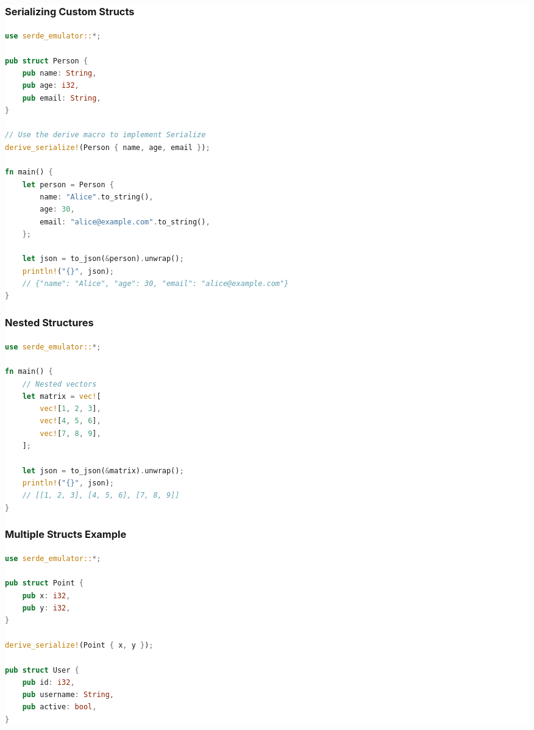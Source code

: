 ```rust
```

### Serializing Custom Structs

```rust
use serde_emulator::*;

pub struct Person {
    pub name: String,
    pub age: i32,
    pub email: String,
}

// Use the derive macro to implement Serialize
derive_serialize!(Person { name, age, email });

fn main() {
    let person = Person {
        name: "Alice".to_string(),
        age: 30,
        email: "alice@example.com".to_string(),
    };
    
    let json = to_json(&person).unwrap();
    println!("{}", json);
    // {"name": "Alice", "age": 30, "email": "alice@example.com"}
}
```

### Nested Structures

```rust
use serde_emulator::*;

fn main() {
    // Nested vectors
    let matrix = vec![
        vec![1, 2, 3],
        vec![4, 5, 6],
        vec![7, 8, 9],
    ];
    
    let json = to_json(&matrix).unwrap();
    println!("{}", json);
    // [[1, 2, 3], [4, 5, 6], [7, 8, 9]]
}
```

### Multiple Structs Example

```rust
use serde_emulator::*;

pub struct Point {
    pub x: i32,
    pub y: i32,
}

derive_serialize!(Point { x, y });

pub struct User {
    pub id: i32,
    pub username: String,
    pub active: bool,
}
```